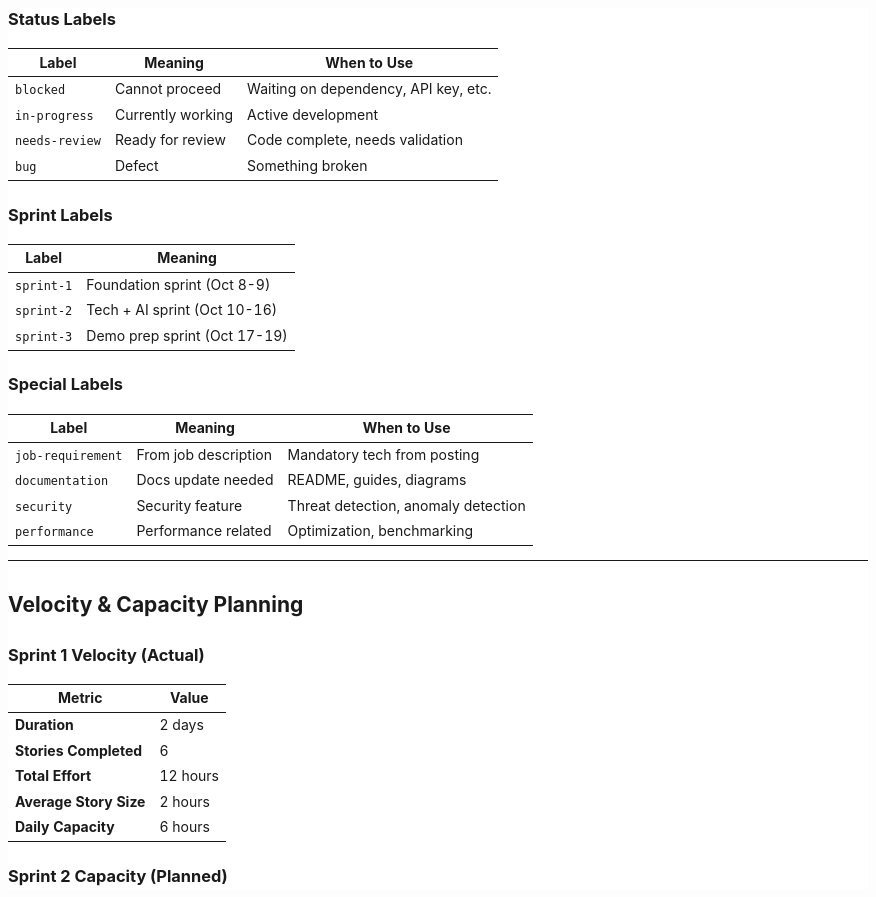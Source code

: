 ### Status Labels

| Label | Meaning | When to Use |
|-------|---------|-------------|
| `blocked` | Cannot proceed | Waiting on dependency, API key, etc. |
| `in-progress` | Currently working | Active development |
| `needs-review` | Ready for review | Code complete, needs validation |
| `bug` | Defect | Something broken |

### Sprint Labels

| Label | Meaning |
|-------|---------|
| `sprint-1` | Foundation sprint (Oct 8-9) |
| `sprint-2` | Tech + AI sprint (Oct 10-16) |
| `sprint-3` | Demo prep sprint (Oct 17-19) |

### Special Labels

| Label | Meaning | When to Use |
|-------|---------|-------------|
| `job-requirement` | From job description | Mandatory tech from posting |
| `documentation` | Docs update needed | README, guides, diagrams |
| `security` | Security feature | Threat detection, anomaly detection |
| `performance` | Performance related | Optimization, benchmarking |

---

## Velocity & Capacity Planning

### Sprint 1 Velocity (Actual)

| Metric | Value |
|--------|-------|
| **Duration** | 2 days |
| **Stories Completed** | 6 |
| **Total Effort** | 12 hours |
| **Average Story Size** | 2 hours |
| **Daily Capacity** | 6 hours |

### Sprint 2 Capacity (Planned)
